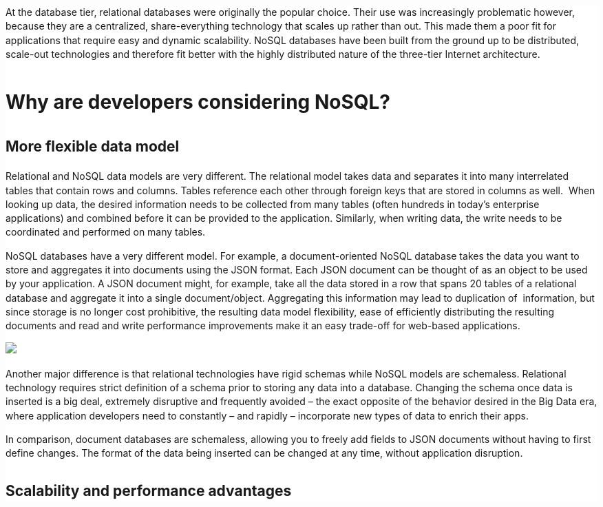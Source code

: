 At the database tier, relational databases were originally the popular
choice. Their use was increasingly problematic however, because they are
a centralized, share-everything technology that scales up rather than
out. This made them a poor fit for applications that require easy and
dynamic scalability. NoSQL databases have been built from the ground up
to be distributed, scale-out technologies and therefore fit better with
the highly distributed nature of the three-tier Internet architecture.

# Why are developers considering NoSQL?

## More flexible data model

Relational and NoSQL data models are very different. The relational
model takes data and separates it into many interrelated tables that
contain rows and columns. Tables reference each other through foreign
keys that are stored in columns as well.  When looking up data, the
desired information needs to be collected from many tables (often
hundreds in today’s enterprise applications) and combined before it can
be provided to the application. Similarly, when writing data, the write
needs to be coordinated and performed on many tables.

NoSQL databases have a very different model. For example, a
document-oriented NoSQL database takes the data you want to store and
aggregates it into documents using the JSON format. Each JSON document
can be thought of as an object to be used by your application. A JSON
document might, for example, take all the data stored in a row that
spans 20 tables of a relational database and aggregate it into a single
document/object. Aggregating this information may lead to duplication
of  information, but since storage is no longer cost prohibitive, the
resulting data model flexibility, ease of efficiently distributing the
resulting documents and read and write performance improvements make it
an easy trade-off for web-based applications.

![](http://sungsoo.github.com/images/Figure5a.png)

Another major difference is that relational technologies have rigid
schemas while NoSQL models are schemaless. Relational technology
requires strict definition of a schema prior to storing any data into a
database. Changing the schema once data is inserted is a big deal,
extremely disruptive and frequently avoided – the exact opposite of the
behavior desired in the Big Data era, where application developers need
to constantly – and rapidly – incorporate new types of data to enrich
their apps.

In comparison, document databases are schemaless, allowing you to freely
add fields to JSON documents without having to first define changes. The
format of the data being inserted can be changed at any time, without
application disruption.

## Scalability and performance advantages

